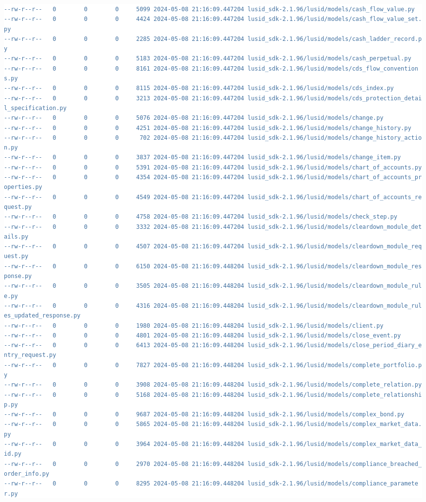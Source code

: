 ```diff
--rw-r--r--   0        0        0     5099 2024-05-08 21:16:09.447204 lusid_sdk-2.1.96/lusid/models/cash_flow_value.py
--rw-r--r--   0        0        0     4424 2024-05-08 21:16:09.447204 lusid_sdk-2.1.96/lusid/models/cash_flow_value_set.py
--rw-r--r--   0        0        0     2285 2024-05-08 21:16:09.447204 lusid_sdk-2.1.96/lusid/models/cash_ladder_record.py
--rw-r--r--   0        0        0     5183 2024-05-08 21:16:09.447204 lusid_sdk-2.1.96/lusid/models/cash_perpetual.py
--rw-r--r--   0        0        0     8161 2024-05-08 21:16:09.447204 lusid_sdk-2.1.96/lusid/models/cds_flow_conventions.py
--rw-r--r--   0        0        0     8115 2024-05-08 21:16:09.447204 lusid_sdk-2.1.96/lusid/models/cds_index.py
--rw-r--r--   0        0        0     3213 2024-05-08 21:16:09.447204 lusid_sdk-2.1.96/lusid/models/cds_protection_detail_specification.py
--rw-r--r--   0        0        0     5076 2024-05-08 21:16:09.447204 lusid_sdk-2.1.96/lusid/models/change.py
--rw-r--r--   0        0        0     4251 2024-05-08 21:16:09.447204 lusid_sdk-2.1.96/lusid/models/change_history.py
--rw-r--r--   0        0        0      702 2024-05-08 21:16:09.447204 lusid_sdk-2.1.96/lusid/models/change_history_action.py
--rw-r--r--   0        0        0     3837 2024-05-08 21:16:09.447204 lusid_sdk-2.1.96/lusid/models/change_item.py
--rw-r--r--   0        0        0     5391 2024-05-08 21:16:09.447204 lusid_sdk-2.1.96/lusid/models/chart_of_accounts.py
--rw-r--r--   0        0        0     4354 2024-05-08 21:16:09.447204 lusid_sdk-2.1.96/lusid/models/chart_of_accounts_properties.py
--rw-r--r--   0        0        0     4549 2024-05-08 21:16:09.447204 lusid_sdk-2.1.96/lusid/models/chart_of_accounts_request.py
--rw-r--r--   0        0        0     4758 2024-05-08 21:16:09.447204 lusid_sdk-2.1.96/lusid/models/check_step.py
--rw-r--r--   0        0        0     3332 2024-05-08 21:16:09.447204 lusid_sdk-2.1.96/lusid/models/cleardown_module_details.py
--rw-r--r--   0        0        0     4507 2024-05-08 21:16:09.447204 lusid_sdk-2.1.96/lusid/models/cleardown_module_request.py
--rw-r--r--   0        0        0     6150 2024-05-08 21:16:09.448204 lusid_sdk-2.1.96/lusid/models/cleardown_module_response.py
--rw-r--r--   0        0        0     3505 2024-05-08 21:16:09.448204 lusid_sdk-2.1.96/lusid/models/cleardown_module_rule.py
--rw-r--r--   0        0        0     4316 2024-05-08 21:16:09.448204 lusid_sdk-2.1.96/lusid/models/cleardown_module_rules_updated_response.py
--rw-r--r--   0        0        0     1980 2024-05-08 21:16:09.448204 lusid_sdk-2.1.96/lusid/models/client.py
--rw-r--r--   0        0        0     4801 2024-05-08 21:16:09.448204 lusid_sdk-2.1.96/lusid/models/close_event.py
--rw-r--r--   0        0        0     6413 2024-05-08 21:16:09.448204 lusid_sdk-2.1.96/lusid/models/close_period_diary_entry_request.py
--rw-r--r--   0        0        0     7827 2024-05-08 21:16:09.448204 lusid_sdk-2.1.96/lusid/models/complete_portfolio.py
--rw-r--r--   0        0        0     3908 2024-05-08 21:16:09.448204 lusid_sdk-2.1.96/lusid/models/complete_relation.py
--rw-r--r--   0        0        0     5168 2024-05-08 21:16:09.448204 lusid_sdk-2.1.96/lusid/models/complete_relationship.py
--rw-r--r--   0        0        0     9687 2024-05-08 21:16:09.448204 lusid_sdk-2.1.96/lusid/models/complex_bond.py
--rw-r--r--   0        0        0     5865 2024-05-08 21:16:09.448204 lusid_sdk-2.1.96/lusid/models/complex_market_data.py
--rw-r--r--   0        0        0     3964 2024-05-08 21:16:09.448204 lusid_sdk-2.1.96/lusid/models/complex_market_data_id.py
--rw-r--r--   0        0        0     2970 2024-05-08 21:16:09.448204 lusid_sdk-2.1.96/lusid/models/compliance_breached_order_info.py
--rw-r--r--   0        0        0     8295 2024-05-08 21:16:09.448204 lusid_sdk-2.1.96/lusid/models/compliance_parameter.py
```